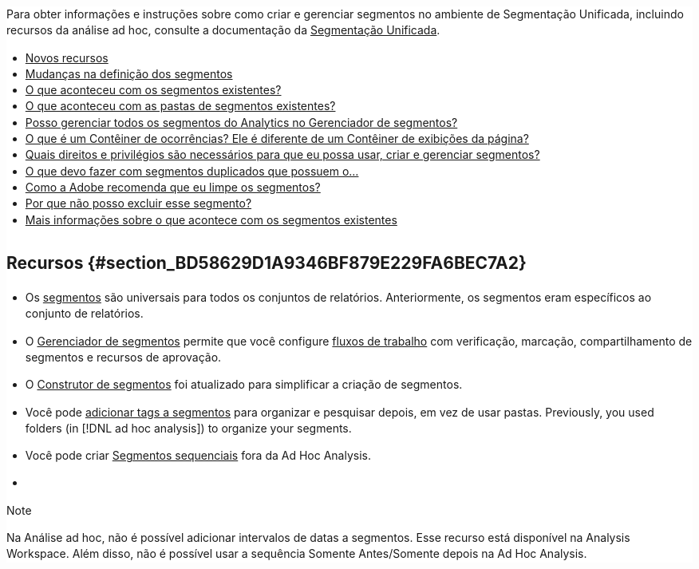 Para obter informações e instruções sobre como criar e gerenciar segmentos no ambiente de Segmentação Unificada, incluindo recursos da análise ad hoc, consulte a documentação da [Segmentação Unificada](https://marketing.adobe.com/resources/help/en_US/analytics/segment/?f=index).

* [Novos recursos](../../analyze/ad-hoc-analysis/c-content-ref.md#section_BD58629D1A9346BF879E229FA6BEC7A2)
* [Mudanças na definição dos segmentos](https://marketing.adobe.com/resources/help/en_US/analytics/segment/?f=seg_definition)
* [O que aconteceu com os segmentos existentes?](../../analyze/ad-hoc-analysis/c-content-ref.md#section_76CF47142D1A4FB6A0718AD9073049FE)
* [O que aconteceu com as pastas de segmentos existentes?](../../analyze/ad-hoc-analysis/c-content-ref.md#section_FB04DCF775694E69B761DCA53F301C30)
* [Posso gerenciar todos os segmentos do Analytics no Gerenciador de segmentos?](../../analyze/ad-hoc-analysis/c-content-ref.md#section_AF5EDD72C74A4739BD40C4AF125CE489)
* [O que é um Contêiner de ocorrências? Ele é diferente de um Contêiner de exibições da página?](../../analyze/ad-hoc-analysis/c-content-ref.md#section_65BBE60A836C4001938830DDA15DC256)
* [Quais direitos e privilégios são necessários para que eu possa usar, criar e gerenciar segmentos?](../../analyze/ad-hoc-analysis/c-content-ref.md#section_648DFA3A882146C485A84ED014EEC707)
* [O que devo fazer com segmentos duplicados que possuem o…](../../analyze/ad-hoc-analysis/c-content-ref.md#section_E2C3A1B4B4274D1B86CAA9C0359D049C)
* [Como a Adobe recomenda que eu limpe os segmentos?](../../analyze/ad-hoc-analysis/c-content-ref.md#section_3AC2D265F9084557A24C6FB39DC6EE49)
* [Por que não posso excluir esse segmento?](../../analyze/ad-hoc-analysis/c-content-ref.md#section_0FEB6711031A4ABCA915CDA745ECF38D)
* [Mais informações sobre o que acontece com os segmentos existentes](../../analyze/ad-hoc-analysis/c-content-ref.md#section_83ACAB256F394DCD8B424D8920BDD853)

## Recursos {#section_BD58629D1A9346BF879E229FA6BEC7A2}

* Os [segmentos](https://marketing.adobe.com/resources/help/en_US/analytics/segment/?f=seg_overview) são universais para todos os conjuntos de relatórios. Anteriormente, os segmentos eram específicos ao conjunto de relatórios.
* O [Gerenciador de segmentos](https://marketing.adobe.com/resources/help/en_US/analytics/segment/?f=seg_manage) permite que você configure [fluxos de trabalho](https://marketing.adobe.com/resources/help/en_US/analytics/segment/?f=seg_workflow) com verificação, marcação, compartilhamento de segmentos e recursos de aprovação.

* O [Construtor de segmentos](https://marketing.adobe.com/resources/help/en_US/analytics/segment/?f=seg_build_ui) foi atualizado para simplificar a criação de segmentos.
* Você pode [adicionar tags a segmentos](https://marketing.adobe.com/resources/help/en_US/analytics/segment/?f=seg_tag) para organizar e pesquisar depois, em vez de usar pastas. Previously, you used folders (in [!DNL ad hoc analysis]) to organize your segments.

* Você pode criar [Segmentos sequenciais](https://marketing.adobe.com/resources/help/en_US/analytics/segment/?f=seg_sequential) fora da Ad Hoc Analysis.
* 

>[!NOTE]
>
>Na Análise ad hoc, não é possível adicionar intervalos de datas a segmentos. Esse recurso está disponível na Analysis Workspace. Além disso, não é possível usar a sequência Somente Antes/Somente depois na Ad Hoc Analysis.
